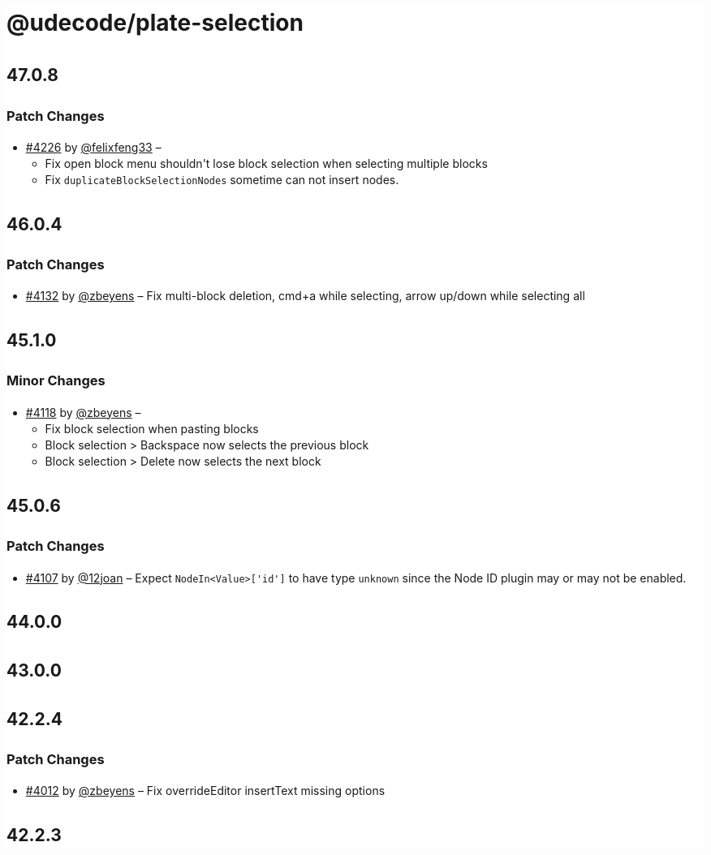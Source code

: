# @udecode/plate-selection

## 47.0.8

### Patch Changes

- [#4226](https://github.com/udecode/plate/pull/4226) by [@felixfeng33](https://github.com/felixfeng33) –
  - Fix open block menu shouldn't lose block selection when selecting multiple blocks
  - Fix `duplicateBlockSelectionNodes` sometime can not insert nodes.

## 46.0.4

### Patch Changes

- [#4132](https://github.com/udecode/plate/pull/4132) by [@zbeyens](https://github.com/zbeyens) – Fix multi-block deletion, cmd+a while selecting, arrow up/down while selecting all

## 45.1.0

### Minor Changes

- [#4118](https://github.com/udecode/plate/pull/4118) by [@zbeyens](https://github.com/zbeyens) –
  - Fix block selection when pasting blocks
  - Block selection > Backspace now selects the previous block
  - Block selection > Delete now selects the next block

## 45.0.6

### Patch Changes

- [#4107](https://github.com/udecode/plate/pull/4107) by [@12joan](https://github.com/12joan) – Expect `NodeIn<Value>['id']` to have type `unknown` since the Node ID plugin may or may not be enabled.

## 44.0.0

## 43.0.0

## 42.2.4

### Patch Changes

- [#4012](https://github.com/udecode/plate/pull/4012) by [@zbeyens](https://github.com/zbeyens) – Fix overrideEditor insertText missing options

## 42.2.3
